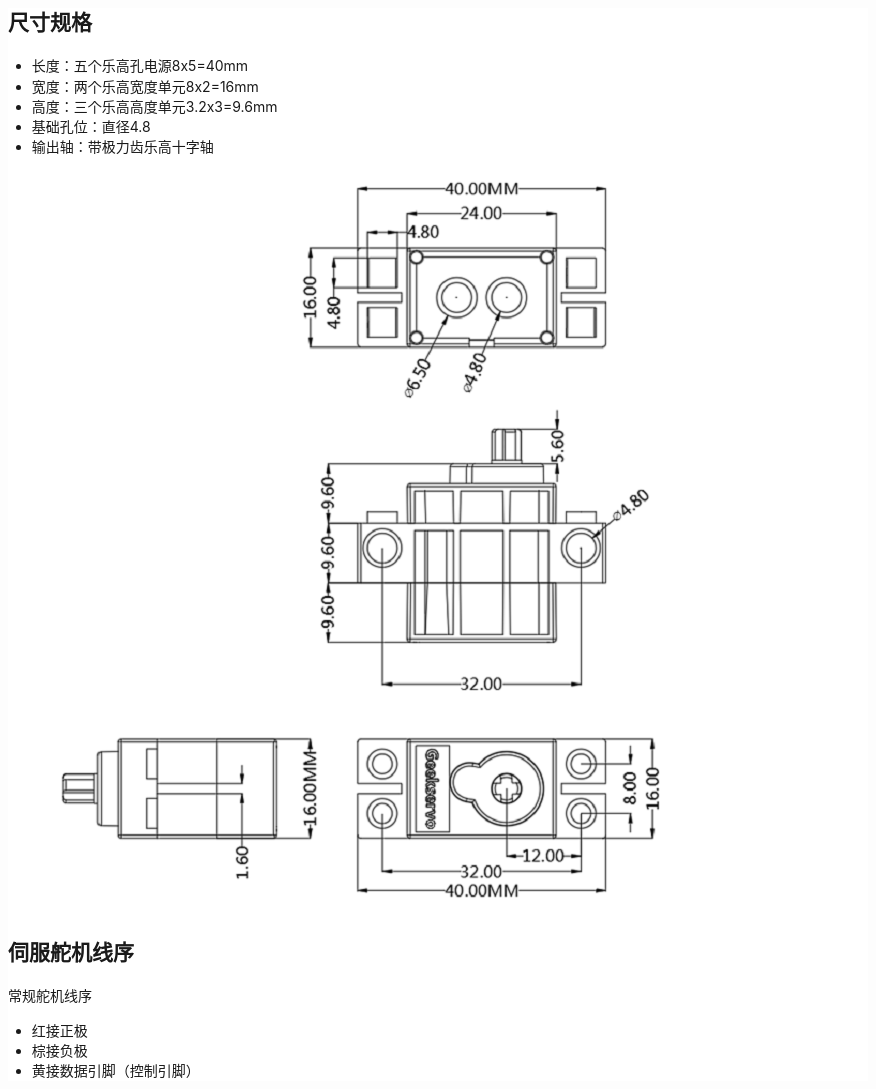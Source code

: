 ## 尺寸规格   
- 长度：五个乐高孔电源8x5=40mm   
- 宽度：两个乐高宽度单元8x2=16mm   
- 高度：三个乐高高度单元3.2x3=9.6mm   
- 基础孔位：直径4.8   
- 输出轴：带极力齿乐高十字轴   
![](./jimu/02.png)

## 伺服舵机线序   
常规舵机线序
- 红接正极
- 棕接负极
- 黄接数据引脚（控制引脚）
